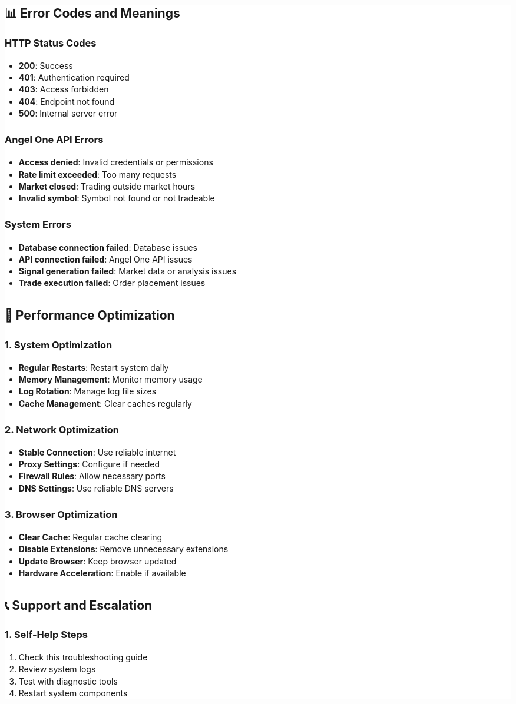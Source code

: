 ## 📊 Error Codes and Meanings

### HTTP Status Codes
- **200**: Success
- **401**: Authentication required
- **403**: Access forbidden
- **404**: Endpoint not found
- **500**: Internal server error

### Angel One API Errors
- **Access denied**: Invalid credentials or permissions
- **Rate limit exceeded**: Too many requests
- **Market closed**: Trading outside market hours
- **Invalid symbol**: Symbol not found or not tradeable

### System Errors
- **Database connection failed**: Database issues
- **API connection failed**: Angel One API issues
- **Signal generation failed**: Market data or analysis issues
- **Trade execution failed**: Order placement issues

## 🚀 Performance Optimization

### 1. System Optimization
- **Regular Restarts**: Restart system daily
- **Memory Management**: Monitor memory usage
- **Log Rotation**: Manage log file sizes
- **Cache Management**: Clear caches regularly

### 2. Network Optimization
- **Stable Connection**: Use reliable internet
- **Proxy Settings**: Configure if needed
- **Firewall Rules**: Allow necessary ports
- **DNS Settings**: Use reliable DNS servers

### 3. Browser Optimization
- **Clear Cache**: Regular cache clearing
- **Disable Extensions**: Remove unnecessary extensions
- **Update Browser**: Keep browser updated
- **Hardware Acceleration**: Enable if available

## 📞 Support and Escalation

### 1. Self-Help Steps
1. Check this troubleshooting guide
2. Review system logs
3. Test with diagnostic tools
4. Restart system components
